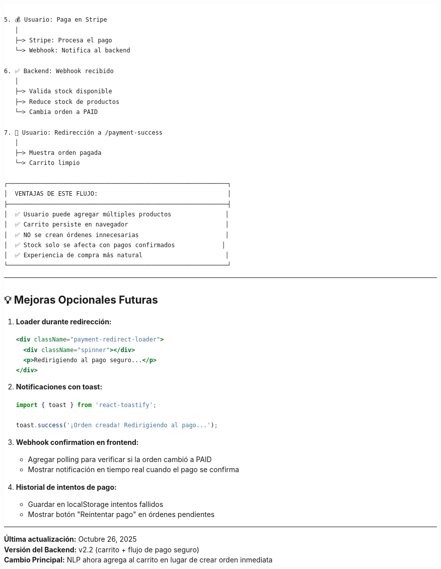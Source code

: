 ```

5. 💰 Usuario: Paga en Stripe
   │
   ├─> Stripe: Procesa el pago
   └─> Webhook: Notifica al backend

6. ✅ Backend: Webhook recibido
   │
   ├─> Valida stock disponible
   ├─> Reduce stock de productos
   └─> Cambia orden a PAID

7. 🎉 Usuario: Redirección a /payment-success
   │
   ├─> Muestra orden pagada
   └─> Carrito limpio

┌─────────────────────────────────────────────────────────────┐
│  VENTAJAS DE ESTE FLUJO:                                    │
├─────────────────────────────────────────────────────────────┤
│  ✅ Usuario puede agregar múltiples productos               │
│  ✅ Carrito persiste en navegador                           │
│  ✅ NO se crean órdenes innecesarias                        │
│  ✅ Stock solo se afecta con pagos confirmados             │
│  ✅ Experiencia de compra más natural                       │
└─────────────────────────────────────────────────────────────┘
```

---

## 💡 Mejoras Opcionales Futuras

1. **Loader durante redirección:**
   ```jsx
   <div className="payment-redirect-loader">
     <div className="spinner"></div>
     <p>Redirigiendo al pago seguro...</p>
   </div>
   ```

2. **Notificaciones con toast:**
   ```jsx
   import { toast } from 'react-toastify';
   
   toast.success('¡Orden creada! Redirigiendo al pago...');
   ```

3. **Webhook confirmation en frontend:**
   - Agregar polling para verificar si la orden cambió a PAID
   - Mostrar notificación en tiempo real cuando el pago se confirma

4. **Historial de intentos de pago:**
   - Guardar en localStorage intentos fallidos
   - Mostrar botón "Reintentar pago" en órdenes pendientes

---

**Última actualización:** Octubre 26, 2025  
**Versión del Backend:** v2.2 (carrito + flujo de pago seguro)  
**Cambio Principal:** NLP ahora agrega al carrito en lugar de crear orden inmediata
